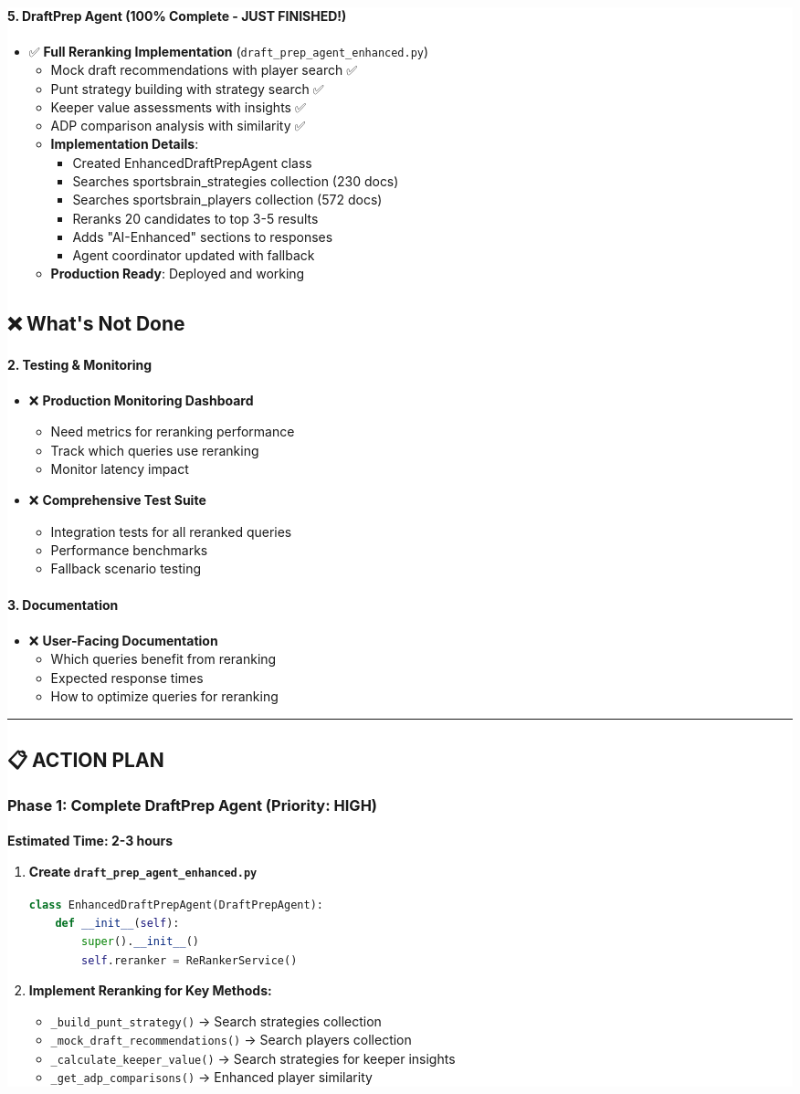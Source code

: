 
#### 5. DraftPrep Agent (100% Complete - JUST FINISHED!)
- ✅ **Full Reranking Implementation** (`draft_prep_agent_enhanced.py`)
  - Mock draft recommendations with player search ✅
  - Punt strategy building with strategy search ✅
  - Keeper value assessments with insights ✅
  - ADP comparison analysis with similarity ✅
  - **Implementation Details**:
    - Created EnhancedDraftPrepAgent class
    - Searches sportsbrain_strategies collection (230 docs)
    - Searches sportsbrain_players collection (572 docs)
    - Reranks 20 candidates to top 3-5 results
    - Adds "AI-Enhanced" sections to responses
    - Agent coordinator updated with fallback
  - **Production Ready**: Deployed and working

## ❌ What's Not Done

#### 2. Testing & Monitoring
- ❌ **Production Monitoring Dashboard**
  - Need metrics for reranking performance
  - Track which queries use reranking
  - Monitor latency impact
  
- ❌ **Comprehensive Test Suite**
  - Integration tests for all reranked queries
  - Performance benchmarks
  - Fallback scenario testing

#### 3. Documentation
- ❌ **User-Facing Documentation**
  - Which queries benefit from reranking
  - Expected response times
  - How to optimize queries for reranking

---

## 📋 ACTION PLAN

### Phase 1: Complete DraftPrep Agent (Priority: HIGH)
**Estimated Time: 2-3 hours**

1. **Create `draft_prep_agent_enhanced.py`**
   ```python
   class EnhancedDraftPrepAgent(DraftPrepAgent):
       def __init__(self):
           super().__init__()
           self.reranker = ReRankerService()
   ```

2. **Implement Reranking for Key Methods:**
   - `_build_punt_strategy()` → Search strategies collection
   - `_mock_draft_recommendations()` → Search players collection
   - `_calculate_keeper_value()` → Search strategies for keeper insights
   - `_get_adp_comparisons()` → Enhanced player similarity
